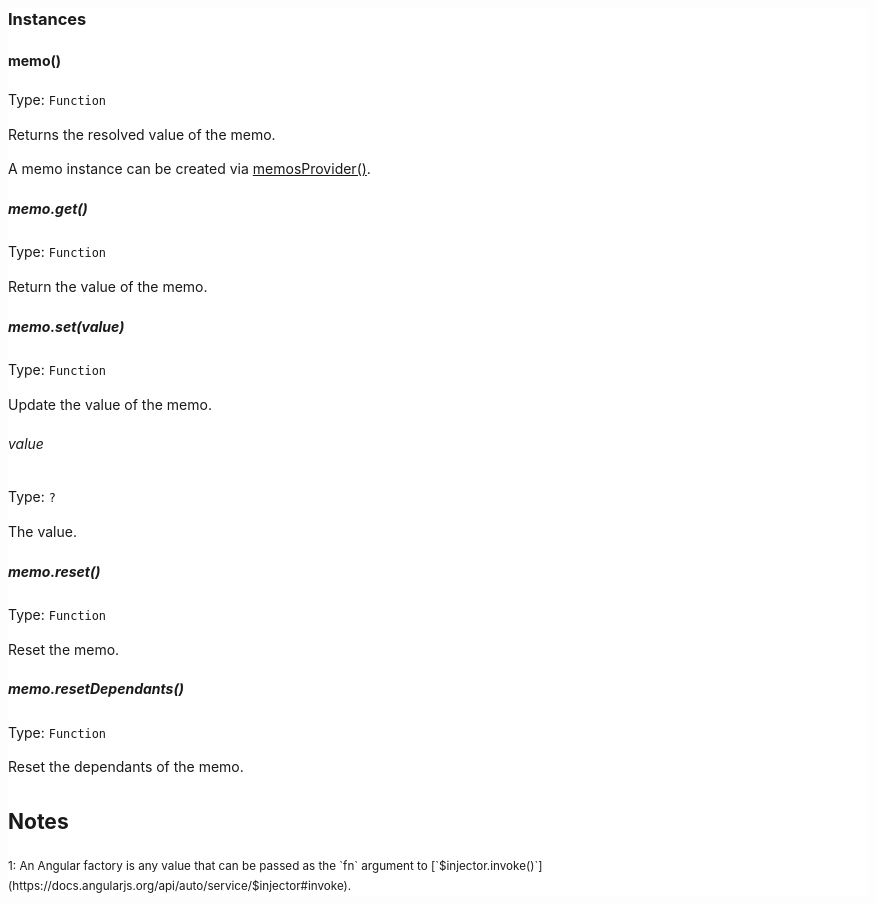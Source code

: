 ### Instances

<a name="memo-instance"></a>
#### memo()
Type: `Function`

Returns the resolved value of the memo.

A memo instance can be created via [memosProvider()](#memos-provider).

##### memo.get()
Type: `Function`

Return the value of the memo.

##### memo.set(value)
Type: `Function`

Update the value of the memo.

###### value
Type: `?`

The value.

##### memo.reset()
Type: `Function`

Reset the memo.

##### memo.resetDependants()
Type: `Function`

Reset the dependants of the memo.

## Notes

<small>
    <a name="note1">1</a>: An Angular factory is any value that can be passed as the `fn` argument to
    [`$injector.invoke()`](https://docs.angularjs.org/api/auto/service/$injector#invoke).
</small>